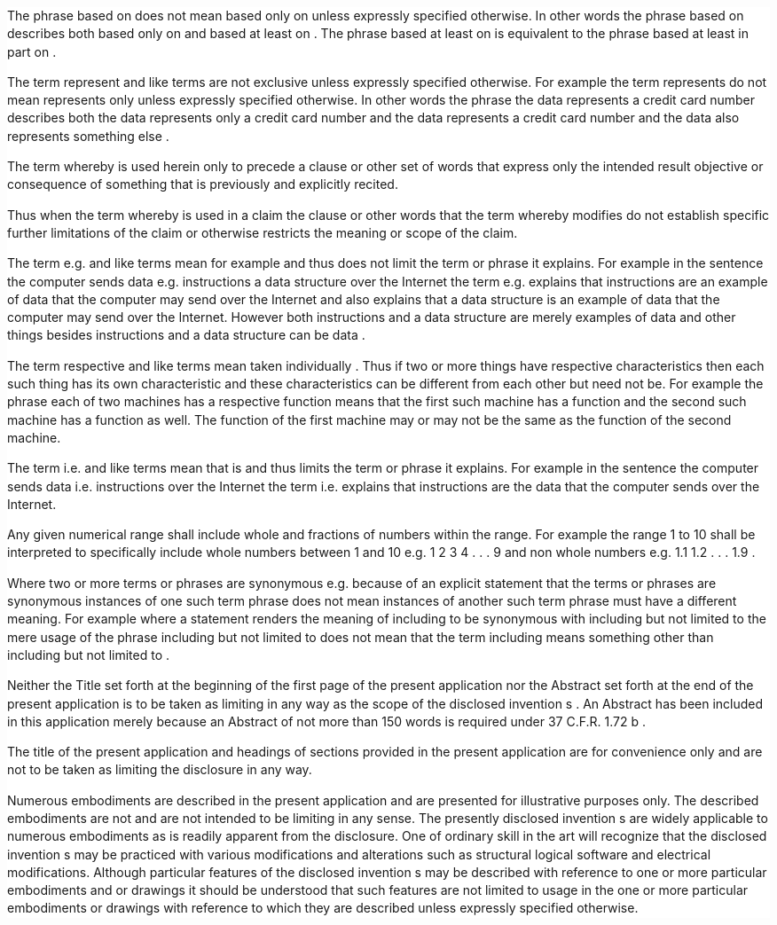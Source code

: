 The phrase based on does not mean based only on unless expressly specified otherwise. In other words the phrase based on describes both based only on and based at least on . The phrase based at least on is equivalent to the phrase based at least in part on .

The term represent and like terms are not exclusive unless expressly specified otherwise. For example the term represents do not mean represents only unless expressly specified otherwise. In other words the phrase the data represents a credit card number describes both the data represents only a credit card number and the data represents a credit card number and the data also represents something else .

The term whereby is used herein only to precede a clause or other set of words that express only the intended result objective or consequence of something that is previously and explicitly recited.

Thus when the term whereby is used in a claim the clause or other words that the term whereby modifies do not establish specific further limitations of the claim or otherwise restricts the meaning or scope of the claim.

The term e.g. and like terms mean for example and thus does not limit the term or phrase it explains. For example in the sentence the computer sends data e.g. instructions a data structure over the Internet the term e.g. explains that instructions are an example of data that the computer may send over the Internet and also explains that a data structure is an example of data that the computer may send over the Internet. However both instructions and a data structure are merely examples of data and other things besides instructions and a data structure can be data .

The term respective and like terms mean taken individually . Thus if two or more things have respective characteristics then each such thing has its own characteristic and these characteristics can be different from each other but need not be. For example the phrase each of two machines has a respective function means that the first such machine has a function and the second such machine has a function as well. The function of the first machine may or may not be the same as the function of the second machine.

The term i.e. and like terms mean that is and thus limits the term or phrase it explains. For example in the sentence the computer sends data i.e. instructions over the Internet the term i.e. explains that instructions are the data that the computer sends over the Internet.

Any given numerical range shall include whole and fractions of numbers within the range. For example the range 1 to 10 shall be interpreted to specifically include whole numbers between 1 and 10 e.g. 1 2 3 4 . . . 9 and non whole numbers e.g. 1.1 1.2 . . . 1.9 .

Where two or more terms or phrases are synonymous e.g. because of an explicit statement that the terms or phrases are synonymous instances of one such term phrase does not mean instances of another such term phrase must have a different meaning. For example where a statement renders the meaning of including to be synonymous with including but not limited to the mere usage of the phrase including but not limited to does not mean that the term including means something other than including but not limited to .

Neither the Title set forth at the beginning of the first page of the present application nor the Abstract set forth at the end of the present application is to be taken as limiting in any way as the scope of the disclosed invention s . An Abstract has been included in this application merely because an Abstract of not more than 150 words is required under 37 C.F.R. 1.72 b .

The title of the present application and headings of sections provided in the present application are for convenience only and are not to be taken as limiting the disclosure in any way.

Numerous embodiments are described in the present application and are presented for illustrative purposes only. The described embodiments are not and are not intended to be limiting in any sense. The presently disclosed invention s are widely applicable to numerous embodiments as is readily apparent from the disclosure. One of ordinary skill in the art will recognize that the disclosed invention s may be practiced with various modifications and alterations such as structural logical software and electrical modifications. Although particular features of the disclosed invention s may be described with reference to one or more particular embodiments and or drawings it should be understood that such features are not limited to usage in the one or more particular embodiments or drawings with reference to which they are described unless expressly specified otherwise.
